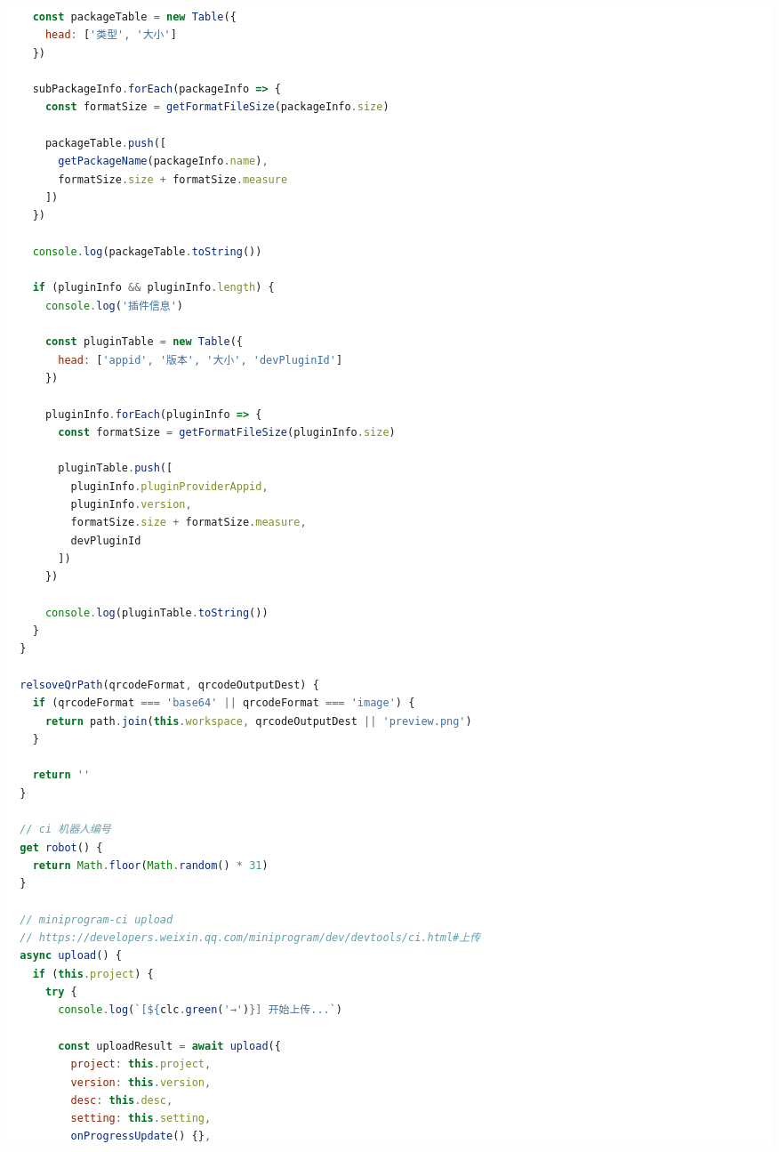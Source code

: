 ```js title="miniprogramCI.js"
    const packageTable = new Table({
      head: ['类型', '大小']
    })

    subPackageInfo.forEach(packageInfo => {
      const formatSize = getFormatFileSize(packageInfo.size)

      packageTable.push([
        getPackageName(packageInfo.name),
        formatSize.size + formatSize.measure
      ])
    })

    console.log(packageTable.toString())

    if (pluginInfo && pluginInfo.length) {
      console.log('插件信息')

      const pluginTable = new Table({
        head: ['appid', '版本', '大小', 'devPluginId']
      })

      pluginInfo.forEach(pluginInfo => {
        const formatSize = getFormatFileSize(pluginInfo.size)

        pluginTable.push([
          pluginInfo.pluginProviderAppid,
          pluginInfo.version,
          formatSize.size + formatSize.measure,
          devPluginId
        ])
      })

      console.log(pluginTable.toString())
    }
  }

  relsoveQrPath(qrcodeFormat, qrcodeOutputDest) {
    if (qrcodeFormat === 'base64' || qrcodeFormat === 'image') {
      return path.join(this.workspace, qrcodeOutputDest || 'preview.png')
    }

    return ''
  }

  // ci 机器人编号
  get robot() {
    return Math.floor(Math.random() * 31)
  }

  // miniprogram-ci upload
  // https://developers.weixin.qq.com/miniprogram/dev/devtools/ci.html#上传
  async upload() {
    if (this.project) {
      try {
        console.log(`[${clc.green('→')}] 开始上传...`)

        const uploadResult = await upload({
          project: this.project,
          version: this.version,
          desc: this.desc,
          setting: this.setting,
          onProgressUpdate() {},
```